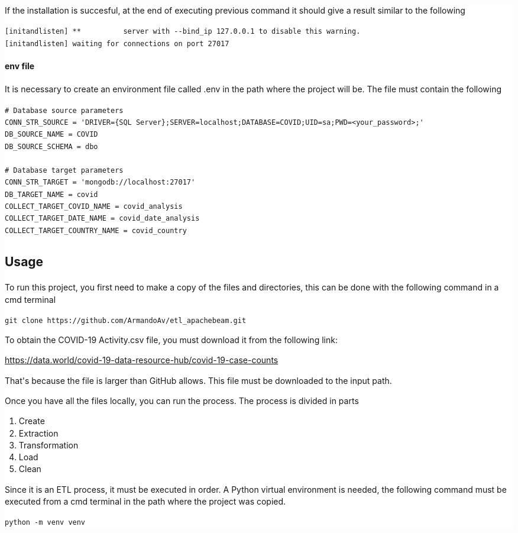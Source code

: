 If the installation is succesful, at the end of executing previous command it should give a result similar to the following

```
[initandlisten] **          server with --bind_ip 127.0.0.1 to disable this warning.
[initandlisten] waiting for connections on port 27017
```

#### env file

It is necessary to create an environment file called .env in the path where the project will be. The file must contain the following

```
# Database source parameters
CONN_STR_SOURCE = 'DRIVER={SQL Server};SERVER=localhost;DATABASE=COVID;UID=sa;PWD=<your_password>;'
DB_SOURCE_NAME = COVID
DB_SOURCE_SCHEMA = dbo

# Database target parameters
CONN_STR_TARGET = 'mongodb://localhost:27017'
DB_TARGET_NAME = covid
COLLECT_TARGET_COVID_NAME = covid_analysis
COLLECT_TARGET_DATE_NAME = covid_date_analysis
COLLECT_TARGET_COUNTRY_NAME = covid_country
```

## Usage

To run this project, you first need to make a copy of the files and directories, this can be done with the following command in a cmd terminal

```
git clone https://github.com/ArmandoAv/etl_apachebeam.git
```

To obtain the COVID-19 Activity.csv file, you must download it from the following link: 

https://data.world/covid-19-data-resource-hub/covid-19-case-counts

That's because the file is larger than GitHub allows. This file must be downloaded to the input path.

Once you have all the files locally, you can run the process.
The process is divided in parts

1. Create
1. Extraction
1. Transformation
1. Load
1. Clean

Since it is an ETL process, it must be executed in order. A Python virtual environment is needed, the following command must be executed from a cmd terminal in the path where the project was copied.

```
python -m venv venv
```
